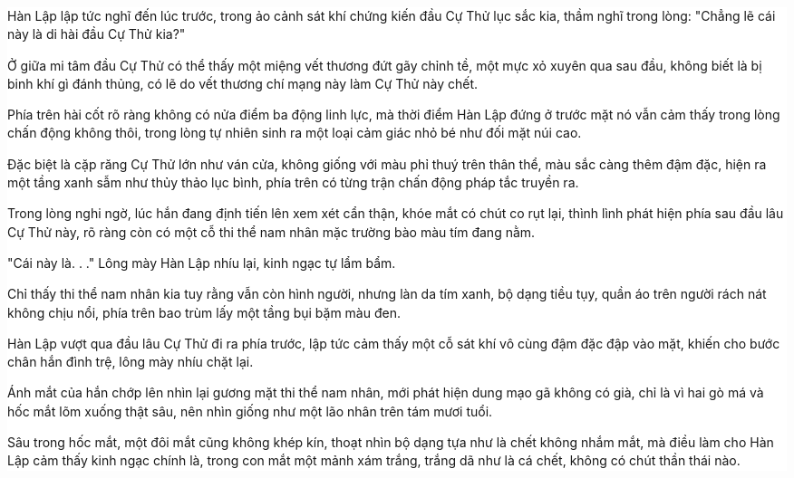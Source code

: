 Hàn Lập lập tức nghĩ đến lúc trước, trong ảo cảnh sát khí chứng kiến đầu Cự Thử lục sắc kia, thầm nghĩ trong lòng: "Chẳng lẽ cái này là di hài đầu Cự Thử kia?"

Ở giữa mi tâm đầu Cự Thử có thể thấy một miệng vết thương đứt gãy chỉnh tề, một mực xỏ xuyên qua sau đầu, không biết là bị binh khí gì đánh thủng, có lẽ do vết thương chí mạng này làm Cự Thử này chết.

Phía trên hài cốt rõ ràng không có nửa điểm ba động linh lực, mà thời điểm Hàn Lập đứng ở trước mặt nó vẫn cảm thấy trong lòng chấn động không thôi, trong lòng tự nhiên sinh ra một loại cảm giác nhỏ bé như đối mặt núi cao.

Đặc biệt là cặp răng Cự Thử lớn như ván cửa, không giống với màu phỉ thuý trên thân thể, màu sắc càng thêm đậm đặc, hiện ra một tầng xanh sẫm như thủy thảo lục bình, phía trên có từng trận chấn động pháp tắc truyền ra.

Trong lòng nghi ngờ, lúc hắn đang định tiến lên xem xét cẩn thận, khóe mắt có chút co rụt lại, thình lình phát hiện phía sau đầu lâu Cự Thử này, rõ ràng còn có một cỗ thi thể nam nhân mặc trường bào màu tím đang nằm.

"Cái này là. . ." Lông mày Hàn Lập nhíu lại, kinh ngạc tự lẩm bẩm.

Chỉ thấy thi thể nam nhân kia tuy rằng vẫn còn hình người, nhưng làn da tím xanh, bộ dạng tiều tụy, quần áo trên người rách nát không chịu nổi, phía trên bao trùm lấy một tầng bụi bặm màu đen.

Hàn Lập vượt qua đầu lâu Cự Thử đi ra phía trước, lập tức cảm thấy một cỗ sát khí vô cùng đậm đặc đập vào mặt, khiến cho bước chân hắn đình trệ, lông mày nhíu chặt lại.

Ánh mắt của hắn chớp lên nhìn lại gương mặt thi thể nam nhân, mới phát hiện dung mạo gã không có già, chỉ là vì hai gò má và hốc mắt lõm xuống thật sâu, nên nhìn giống như một lão nhân trên tám mươi tuổi.

Sâu trong hốc mắt, một đôi mắt cũng không khép kín, thoạt nhìn bộ dạng tựa như là chết không nhắm mắt, mà điều làm cho Hàn Lập cảm thấy kinh ngạc chính là, trong con mắt một mảnh xám trắng, trắng dã như là cá chết, không có chút thần thái nào.
